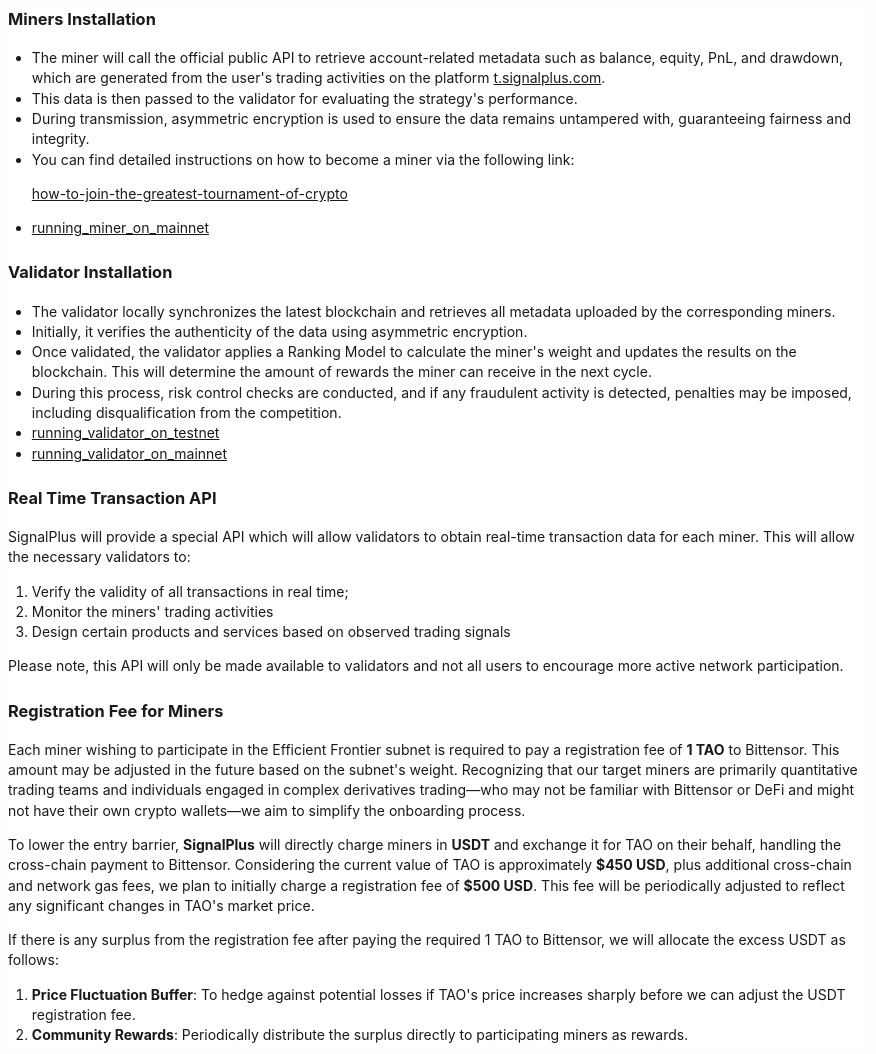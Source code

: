 ### Miners Installation
- The miner will call the official public API to retrieve account-related metadata such as balance, equity, PnL, and drawdown, which are generated from the user's trading activities on the platform [t.signalplus.com](https://t.signalplus.com).
- This data is then passed to the validator for evaluating the strategy's performance.
- During transmission, asymmetric encryption is used to ensure the data remains untampered with, guaranteeing fairness and integrity.
- You can find detailed instructions on how to become a miner via the following link: <p> [how-to-join-the-greatest-tournament-of-crypto](docs/Introduction/HowToJoin.md)
- [running_miner_on_mainnet](docs/running_on_mainnet.md)

### Validator Installation
- The validator locally synchronizes the latest blockchain and retrieves all metadata uploaded by the corresponding miners.
- Initially, it verifies the authenticity of the data using asymmetric encryption.
- Once validated, the validator applies a Ranking Model to calculate the miner's weight and updates the results on the blockchain. This will determine the amount of rewards the miner can receive in the next cycle.
- During this process, risk control checks are conducted, and if any fraudulent activity is detected, penalties may be imposed, including disqualification from the competition.
- [running_validator_on_testnet](docs/running_on_testnet.md)
- [running_validator_on_mainnet](docs/running_on_mainnet.md)

### Real Time Transaction API
SignalPlus will provide a special API which will allow validators to obtain real-time transaction data for each miner.  This will allow the necessary validators to:
1. Verify the validity of all transactions in real time;
2. Monitor the miners' trading activities
3. Design certain products and services based on observed trading signals

Please note, this API will only be made available to validators and not all users to encourage more active network participation.


### Registration Fee for Miners

Each miner wishing to participate in the Efficient Frontier subnet is required to pay a registration fee of **1 TAO** to Bittensor. This amount may be adjusted in the future based on the subnet's weight. Recognizing that our target miners are primarily quantitative trading teams and individuals engaged in complex derivatives trading—who may not be familiar with Bittensor or DeFi and might not have their own crypto wallets—we aim to simplify the onboarding process.

To lower the entry barrier, **SignalPlus** will directly charge miners in **USDT** and exchange it for TAO on their behalf, handling the cross-chain payment to Bittensor. Considering the current value of TAO is approximately **\$450 USD**, plus additional cross-chain and network gas fees, we plan to initially charge a registration fee of **\$500 USD**. This fee will be periodically adjusted to reflect any significant changes in TAO's market price.

If there is any surplus from the registration fee after paying the required 1 TAO to Bittensor, we will allocate the excess USDT as follows:

1. **Price Fluctuation Buffer**: To hedge against potential losses if TAO's price increases sharply before we can adjust the USDT registration fee.
2. **Community Rewards**: Periodically distribute the surplus directly to participating miners as rewards.
